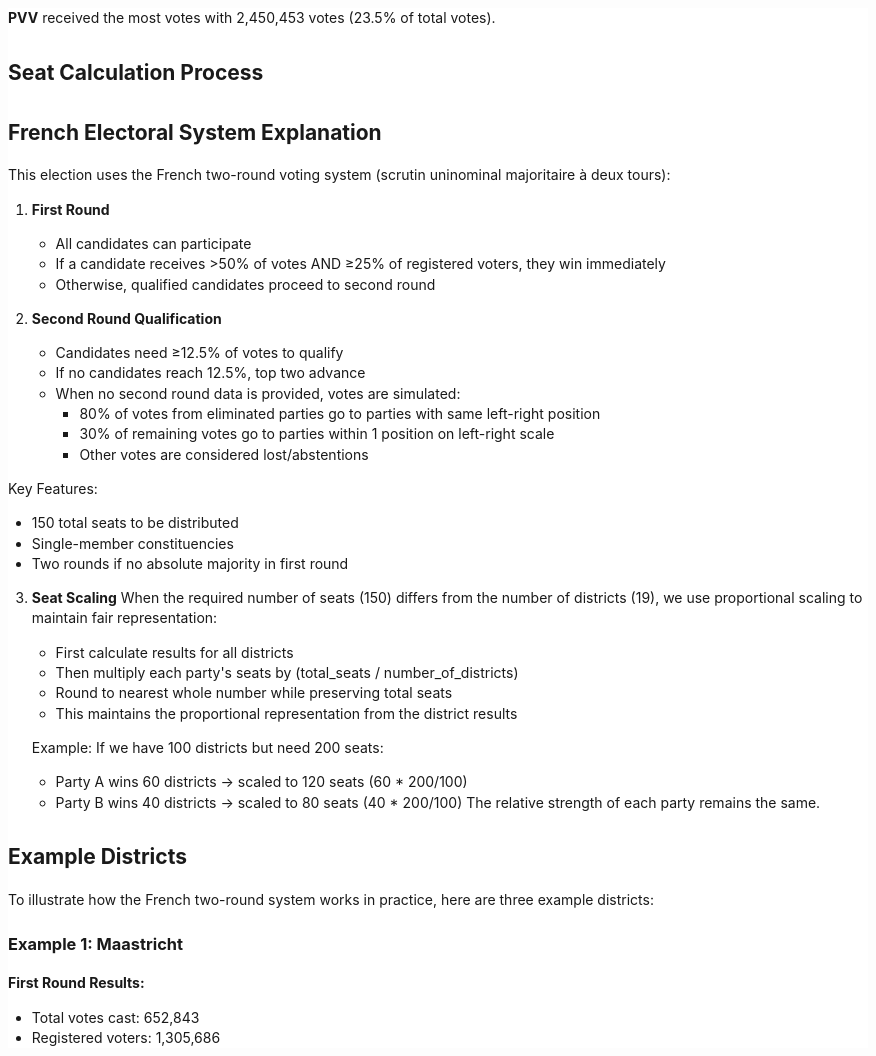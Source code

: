 **PVV** received the most votes with 2,450,453 votes (23.5% of total votes).

## Seat Calculation Process

## French Electoral System Explanation

This election uses the French two-round voting system (scrutin uninominal majoritaire à deux tours):

1. **First Round**
   - All candidates can participate
   - If a candidate receives >50% of votes AND ≥25% of registered voters, they win immediately
   - Otherwise, qualified candidates proceed to second round

2. **Second Round Qualification**
   - Candidates need ≥12.5% of votes to qualify
   - If no candidates reach 12.5%, top two advance
   - When no second round data is provided, votes are simulated:
     * 80% of votes from eliminated parties go to parties with same left-right position
     * 30% of remaining votes go to parties within 1 position on left-right scale
     * Other votes are considered lost/abstentions

Key Features:
- 150 total seats to be distributed
- Single-member constituencies
- Two rounds if no absolute majority in first round

3. **Seat Scaling**
   When the required number of seats (150) differs from the number of districts (19),
   we use proportional scaling to maintain fair representation:
   - First calculate results for all districts
   - Then multiply each party's seats by (total_seats / number_of_districts)
   - Round to nearest whole number while preserving total seats
   - This maintains the proportional representation from the district results
   
   Example: If we have 100 districts but need 200 seats:
   - Party A wins 60 districts → scaled to 120 seats (60 * 200/100)
   - Party B wins 40 districts → scaled to 80 seats (40 * 200/100)
   The relative strength of each party remains the same.




## Example Districts

To illustrate how the French two-round system works in practice, here are three example districts:



### Example 1: Maastricht

**First Round Results:**
- Total votes cast: 652,843
- Registered voters: 1,305,686
